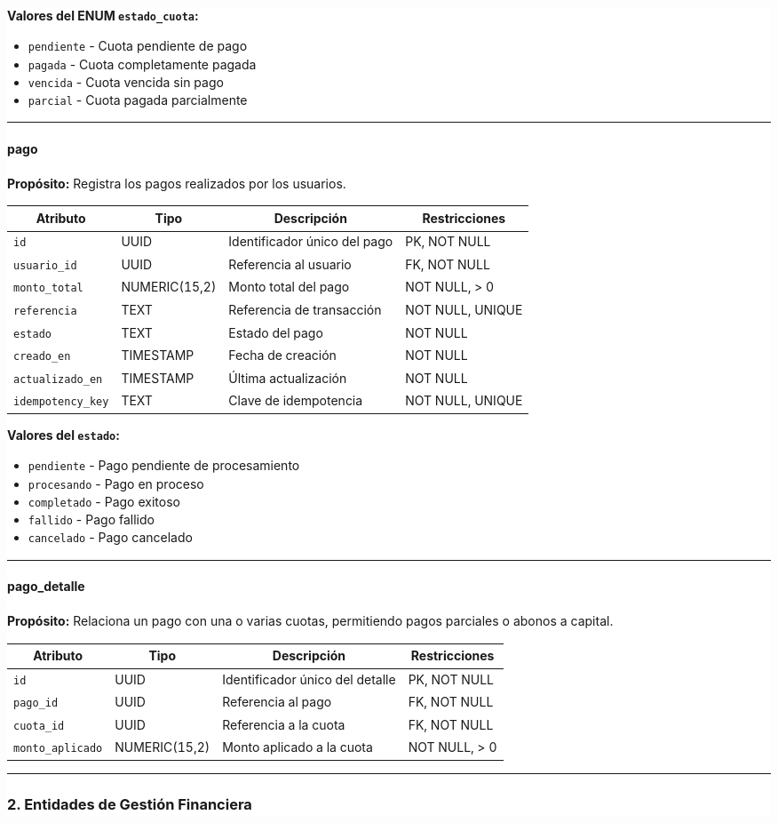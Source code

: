 **Valores del ENUM `estado_cuota`:**
- `pendiente` - Cuota pendiente de pago
- `pagada` - Cuota completamente pagada
- `vencida` - Cuota vencida sin pago
- `parcial` - Cuota pagada parcialmente

---

#### **pago**
**Propósito:** Registra los pagos realizados por los usuarios.

| Atributo | Tipo | Descripción | Restricciones |
|----------|------|-------------|---------------|
| `id` | UUID | Identificador único del pago | PK, NOT NULL |
| `usuario_id` | UUID | Referencia al usuario | FK, NOT NULL |
| `monto_total` | NUMERIC(15,2) | Monto total del pago | NOT NULL, > 0 |
| `referencia` | TEXT | Referencia de transacción | NOT NULL, UNIQUE |
| `estado` | TEXT | Estado del pago | NOT NULL |
| `creado_en` | TIMESTAMP | Fecha de creación | NOT NULL |
| `actualizado_en` | TIMESTAMP | Última actualización | NOT NULL |
| `idempotency_key` | TEXT | Clave de idempotencia | NOT NULL, UNIQUE |

**Valores del `estado`:**
- `pendiente` - Pago pendiente de procesamiento
- `procesando` - Pago en proceso
- `completado` - Pago exitoso
- `fallido` - Pago fallido
- `cancelado` - Pago cancelado

---

#### **pago_detalle**
**Propósito:** Relaciona un pago con una o varias cuotas, permitiendo pagos parciales o abonos a capital.

| Atributo | Tipo | Descripción | Restricciones |
|----------|------|-------------|---------------|
| `id` | UUID | Identificador único del detalle | PK, NOT NULL |
| `pago_id` | UUID | Referencia al pago | FK, NOT NULL |
| `cuota_id` | UUID | Referencia a la cuota | FK, NOT NULL |
| `monto_aplicado` | NUMERIC(15,2) | Monto aplicado a la cuota | NOT NULL, > 0 |

---

### 2. Entidades de Gestión Financiera
